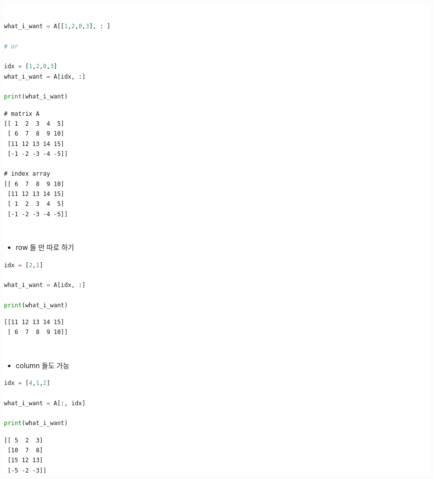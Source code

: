 <br>

```python
what_i_want = A[[1,2,0,3], : ]

# or

idx = [1,2,0,3]
what_i_want = A[idx, :]

print(what_i_want)
```

```console
# matrix A
[[ 1  2  3  4  5]
 [ 6  7  8  9 10]
 [11 12 13 14 15]
 [-1 -2 -3 -4 -5]]

# index array
[[ 6  7  8  9 10]
 [11 12 13 14 15]
 [ 1  2  3  4  5]
 [-1 -2 -3 -4 -5]]
```

<br>

- row 들 만 따로 하기

```python
idx = [2,1]

what_i_want = A[idx, :]

print(what_i_want)
```

```console
[[11 12 13 14 15]
 [ 6  7  8  9 10]]
```

<br>

- column 들도 가능

```python
idx = [4,1,2]

what_i_want = A[:, idx]

print(what_i_want)
```

```console
[[ 5  2  3]
 [10  7  8]
 [15 12 13]
 [-5 -2 -3]]
```
